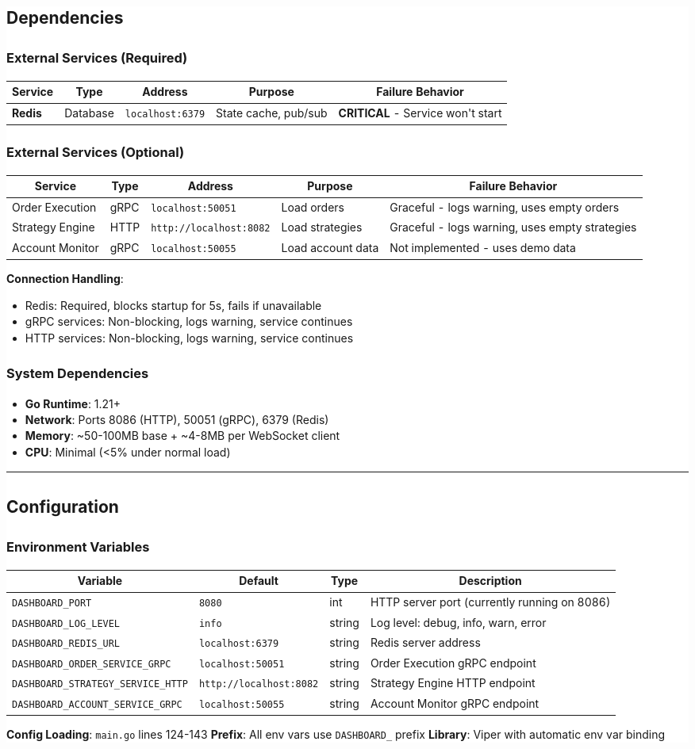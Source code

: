 
## Dependencies

### External Services (Required)

| Service | Type | Address | Purpose | Failure Behavior |
|---------|------|---------|---------|-----------------|
| **Redis** | Database | `localhost:6379` | State cache, pub/sub | **CRITICAL** - Service won't start |

### External Services (Optional)

| Service | Type | Address | Purpose | Failure Behavior |
|---------|------|---------|---------|-----------------|
| Order Execution | gRPC | `localhost:50051` | Load orders | Graceful - logs warning, uses empty orders |
| Strategy Engine | HTTP | `http://localhost:8082` | Load strategies | Graceful - logs warning, uses empty strategies |
| Account Monitor | gRPC | `localhost:50055` | Load account data | Not implemented - uses demo data |

**Connection Handling**:
- Redis: Required, blocks startup for 5s, fails if unavailable
- gRPC services: Non-blocking, logs warning, service continues
- HTTP services: Non-blocking, logs warning, service continues

### System Dependencies
- **Go Runtime**: 1.21+
- **Network**: Ports 8086 (HTTP), 50051 (gRPC), 6379 (Redis)
- **Memory**: ~50-100MB base + ~4-8MB per WebSocket client
- **CPU**: Minimal (<5% under normal load)

---

## Configuration

### Environment Variables

| Variable | Default | Type | Description |
|----------|---------|------|-------------|
| `DASHBOARD_PORT` | `8080` | int | HTTP server port (currently running on 8086) |
| `DASHBOARD_LOG_LEVEL` | `info` | string | Log level: debug, info, warn, error |
| `DASHBOARD_REDIS_URL` | `localhost:6379` | string | Redis server address |
| `DASHBOARD_ORDER_SERVICE_GRPC` | `localhost:50051` | string | Order Execution gRPC endpoint |
| `DASHBOARD_STRATEGY_SERVICE_HTTP` | `http://localhost:8082` | string | Strategy Engine HTTP endpoint |
| `DASHBOARD_ACCOUNT_SERVICE_GRPC` | `localhost:50055` | string | Account Monitor gRPC endpoint |

**Config Loading**: `main.go` lines 124-143
**Prefix**: All env vars use `DASHBOARD_` prefix
**Library**: Viper with automatic env var binding

